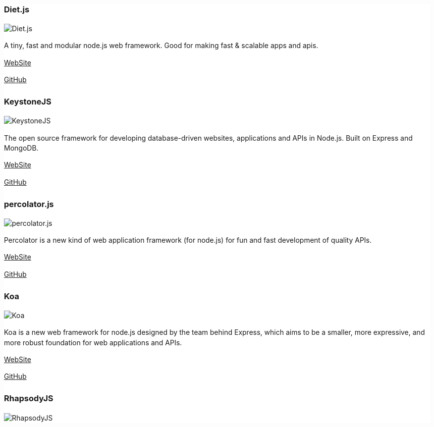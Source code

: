 ### Diet.js

![Diet.js](http://www.cssauthor.com/wp-content/uploads/2015/07/Diet-js.jpg)

A tiny, fast and modular node.js web framework. Good for making fast & scalable apps and apis.

[<span><em>
</em> WebSite</span>](http://dietjs.com/)

[<span><em>
</em> GitHub</span>](https://GitHub.com/adamhalasz/diet)

### KeystoneJS

![KeystoneJS](http://www.cssauthor.com/wp-content/uploads/2015/07/KeystoneJS.jpg)

The open source framework for developing database-driven websites, applications and APIs in Node.js. Built on Express and MongoDB.

[<span><em>
</em> WebSite</span>](http://keystonejs.com/)

[<span><em>
</em> GitHub</span>](https://GitHub.com/keystonejs/keystone)

### percolator.js

![percolator.js](http://www.cssauthor.com/wp-content/uploads/2015/07/percolator-js.jpg)

Percolator is a new kind of web application framework (for node.js) for fun and fast development of quality APIs.

[<span><em>
</em> WebSite</span>](http://percolatorjs.com/#/)

[<span><em>
</em> GitHub</span>](https://GitHub.com/cainus/percolator)

### Koa

![Koa](http://www.cssauthor.com/wp-content/uploads/2015/07/Koa.jpg)

Koa is a new web framework for node.js designed by the team behind Express, which aims to be a smaller, more expressive, and more robust foundation for web applications and APIs.

[<span><em>
</em> WebSite</span>](http://koajs.com/)

[<span><em>
</em> GitHub</span>](https://GitHub.com/koajs/koa)

### RhapsodyJS

![RhapsodyJS](http://www.cssauthor.com/wp-content/uploads/2015/07/RhapsodyJS.jpg)
